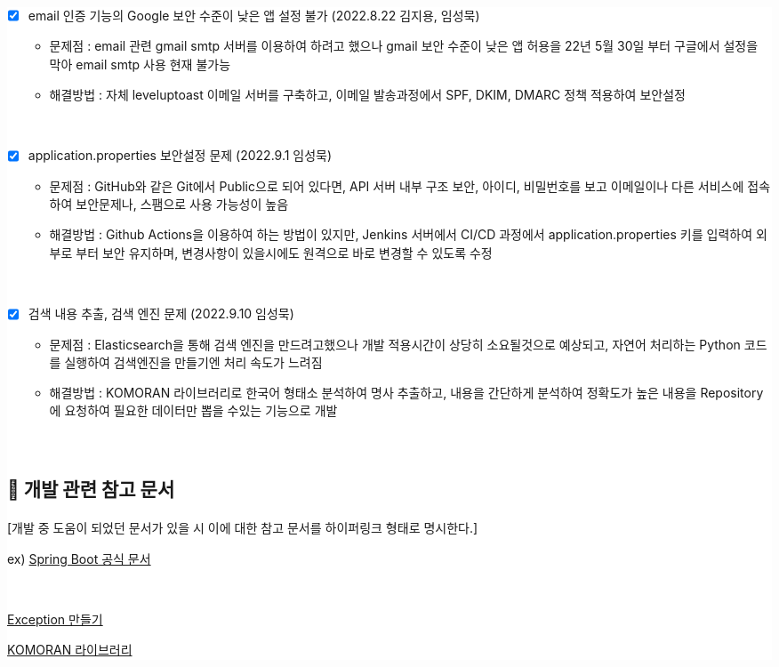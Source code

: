 - [x] email 인증 기능의 Google 보안 수준이 낮은 앱 설정 불가 (2022.8.22 김지용, 임성묵)
	
	+ 문제점 : email 관련 gmail smtp 서버를 이용하여 하려고 했으나 gmail 보안 수준이 낮은 앱 허용을  22년 5월 30일 부터 구글에서 설정을 막아 email smtp 사용 현재 불가능
	
	+ 해결방법 : 자체 leveluptoast 이메일 서버를 구축하고, 이메일 발송과정에서 SPF, DKIM, DMARC 정책 적용하여 보안설정

<br>


- [x] application.properties 보안설정 문제  (2022.9.1 임성묵)
	
	+ 문제점 : GitHub와 같은 Git에서 Public으로 되어 있다면, API 서버 내부 구조 보안, 아이디, 비밀번호를 보고 이메일이나 다른 서비스에 접속하여 보안문제나, 스팸으로 사용 가능성이 높음
	
	+ 해결방법 : Github Actions을 이용하여 하는 방법이 있지만, Jenkins 서버에서 CI/CD 과정에서 application.properties 키를 입력하여 외부로 부터 보안 유지하며, 변경사항이 있을시에도 원격으로 바로 변경할 수 있도록 수정

<br>


- [x] 검색 내용 추출, 검색 엔진 문제  (2022.9.10 임성묵)
	
	+ 문제점 : Elasticsearch을 통해 검색 엔진을 만드려고했으나 개발 적용시간이 상당히 소요될것으로 예상되고, 자연어 처리하는 Python 코드를 실행하여 검색엔진을 만들기엔 처리 속도가 느려짐 
	
	+ 해결방법 : KOMORAN 라이브러리로 한국어 형태소 분석하여 명사 추출하고, 내용을 간단하게 분석하여 정확도가 높은 내용을 Repository에 요청하여 필요한 데이터만 뽑을 수있는 기능으로 개발

<br>

## 📔 개발 관련 참고 문서

[개발 중 도움이 되었던 문서가 있을 시 이에 대한 참고 문서를 하이퍼링크 형태로 명시한다.]

ex) [Spring Boot 공식 문서](https://spring.io/projects/spring-boot)

<br>

[Exception 만들기](https://devbox.tistory.com/entry/Java-%EC%98%88%EC%99%B8-%EB%A7%8C%EB%93%A4%EA%B8%B0)

[KOMORAN 라이브러리](https://www.shineware.co.kr/)
